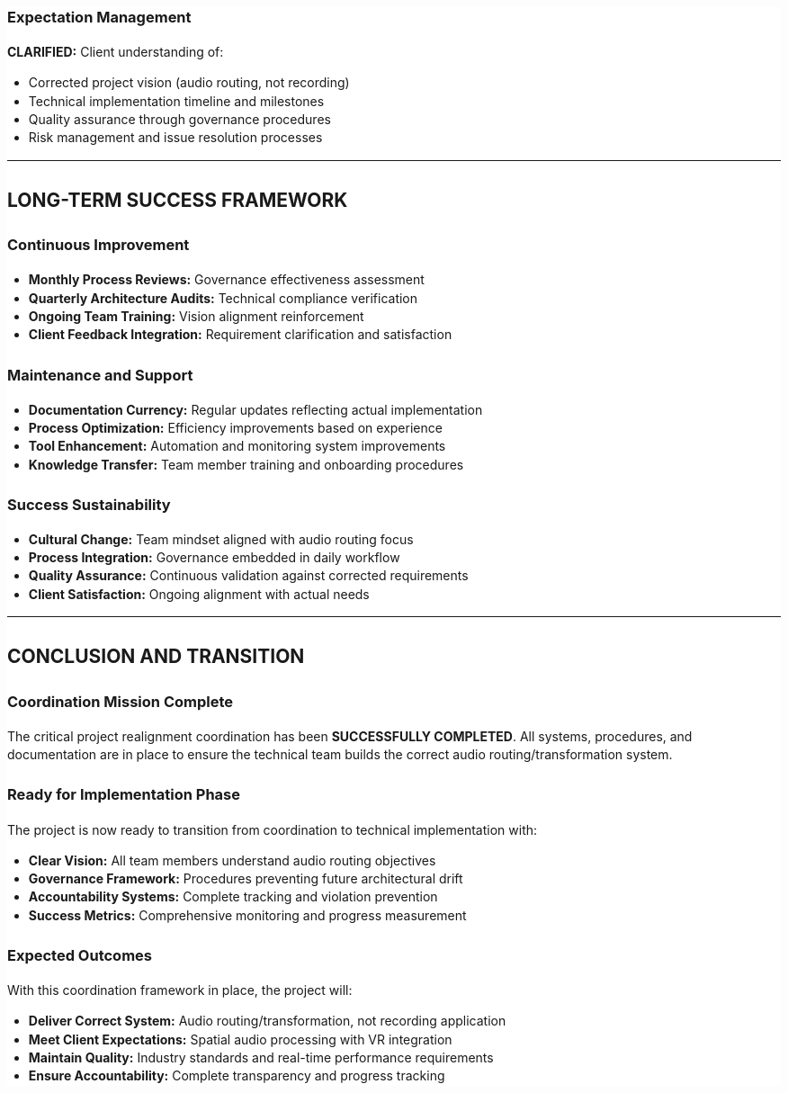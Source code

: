 ### Expectation Management
**CLARIFIED:** Client understanding of:
- Corrected project vision (audio routing, not recording)
- Technical implementation timeline and milestones
- Quality assurance through governance procedures
- Risk management and issue resolution processes

---

## LONG-TERM SUCCESS FRAMEWORK

### Continuous Improvement
- **Monthly Process Reviews:** Governance effectiveness assessment
- **Quarterly Architecture Audits:** Technical compliance verification
- **Ongoing Team Training:** Vision alignment reinforcement
- **Client Feedback Integration:** Requirement clarification and satisfaction

### Maintenance and Support
- **Documentation Currency:** Regular updates reflecting actual implementation
- **Process Optimization:** Efficiency improvements based on experience
- **Tool Enhancement:** Automation and monitoring system improvements
- **Knowledge Transfer:** Team member training and onboarding procedures

### Success Sustainability
- **Cultural Change:** Team mindset aligned with audio routing focus
- **Process Integration:** Governance embedded in daily workflow
- **Quality Assurance:** Continuous validation against corrected requirements
- **Client Satisfaction:** Ongoing alignment with actual needs

---

## CONCLUSION AND TRANSITION

### Coordination Mission Complete
The critical project realignment coordination has been **SUCCESSFULLY COMPLETED**. All systems, procedures, and documentation are in place to ensure the technical team builds the correct audio routing/transformation system.

### Ready for Implementation Phase
The project is now ready to transition from coordination to technical implementation with:
- **Clear Vision:** All team members understand audio routing objectives
- **Governance Framework:** Procedures preventing future architectural drift
- **Accountability Systems:** Complete tracking and violation prevention
- **Success Metrics:** Comprehensive monitoring and progress measurement

### Expected Outcomes
With this coordination framework in place, the project will:
- **Deliver Correct System:** Audio routing/transformation, not recording application
- **Meet Client Expectations:** Spatial audio processing with VR integration
- **Maintain Quality:** Industry standards and real-time performance requirements
- **Ensure Accountability:** Complete transparency and progress tracking
